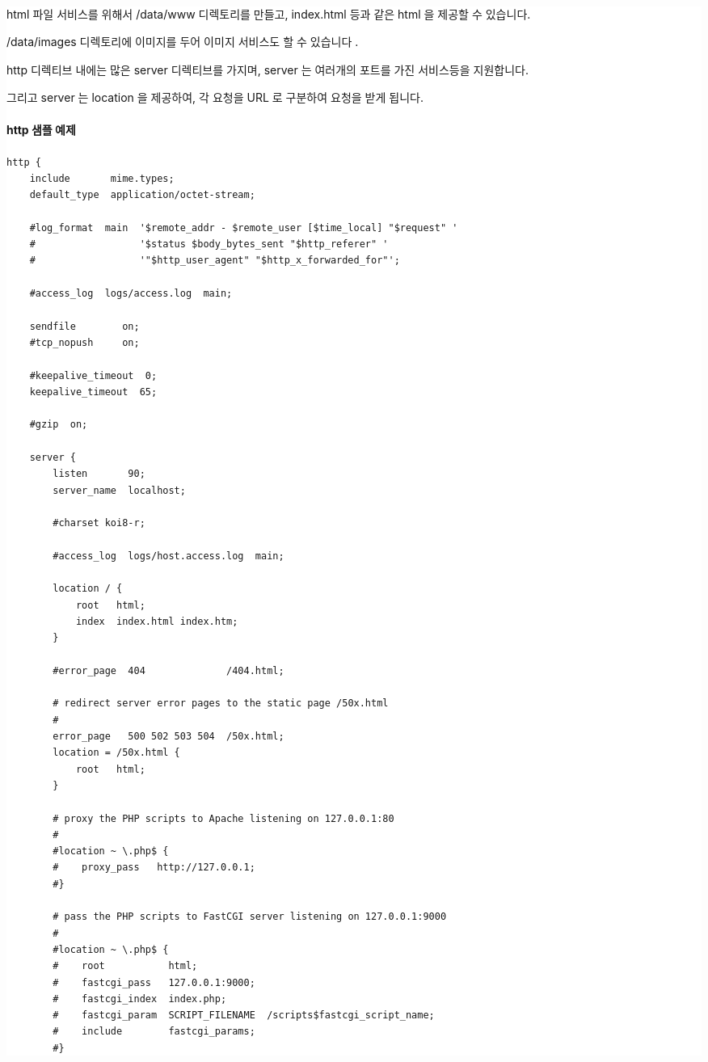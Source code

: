 html 파일 서비스를 위해서 /data/www 디렉토리를 만들고, index.html 등과 같은 html 을 제공할 수 있습니다. 

/data/images 디렉토리에 이미지를 두어 이미지 서비스도 할 수 있습니다 .

http 디렉티브 내에는 많은 server 디렉티브를 가지며, server 는 여러개의 포트를 가진 서비스등을 지원합니다. 

그리고 server 는 location 을 제공하여, 각 요청을 URL 로 구분하여 요청을 받게 됩니다. 

#### http 샘플 예제 

```
http {
    include       mime.types;
    default_type  application/octet-stream;

    #log_format  main  '$remote_addr - $remote_user [$time_local] "$request" '
    #                  '$status $body_bytes_sent "$http_referer" '
    #                  '"$http_user_agent" "$http_x_forwarded_for"';

    #access_log  logs/access.log  main;

    sendfile        on;
    #tcp_nopush     on;

    #keepalive_timeout  0;
    keepalive_timeout  65;

    #gzip  on;

    server {
        listen       90;
        server_name  localhost;

        #charset koi8-r;

        #access_log  logs/host.access.log  main;

        location / {
            root   html;
            index  index.html index.htm;
        }

        #error_page  404              /404.html;

        # redirect server error pages to the static page /50x.html
        #
        error_page   500 502 503 504  /50x.html;
        location = /50x.html {
            root   html;
        }

        # proxy the PHP scripts to Apache listening on 127.0.0.1:80
        #
        #location ~ \.php$ {
        #    proxy_pass   http://127.0.0.1;
        #}

        # pass the PHP scripts to FastCGI server listening on 127.0.0.1:9000
        #
        #location ~ \.php$ {
        #    root           html;
        #    fastcgi_pass   127.0.0.1:9000;
        #    fastcgi_index  index.php;
        #    fastcgi_param  SCRIPT_FILENAME  /scripts$fastcgi_script_name;
        #    include        fastcgi_params;
        #}
```
